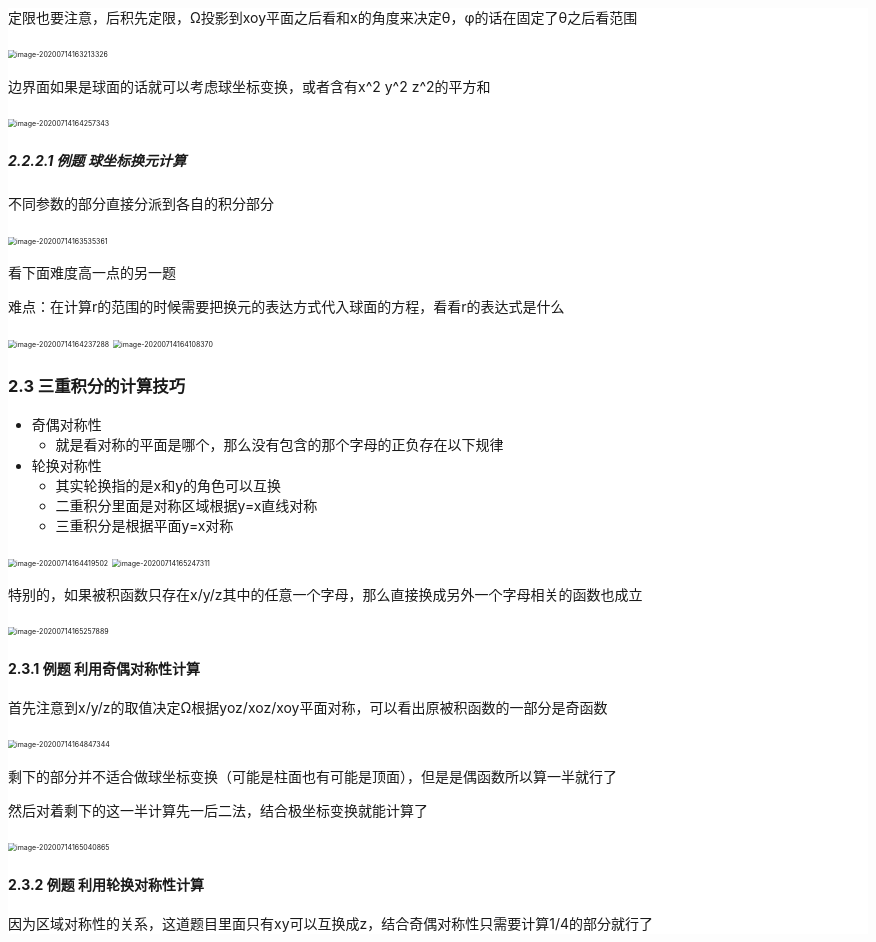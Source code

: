 定限也要注意，后积先定限，Ω投影到xoy平面之后看和x的角度来决定θ，φ的话在固定了θ之后看范围

<img src="C:\Users\mioto\AppData\Roaming\Typora\typora-user-images\image-20200714163213326.png" alt="image-20200714163213326" style="zoom:50%;" />

边界面如果是球面的话就可以考虑球坐标变换，或者含有x^2 y^2 z^2的平方和

<img src="C:\Users\mioto\AppData\Roaming\Typora\typora-user-images\image-20200714164257343.png" alt="image-20200714164257343" style="zoom:50%;" />

##### 2.2.2.1 例题 球坐标换元计算

不同参数的部分直接分派到各自的积分部分

<img src="C:\Users\mioto\AppData\Roaming\Typora\typora-user-images\image-20200714163535361.png" alt="image-20200714163535361" style="zoom:50%;" />

看下面难度高一点的另一题

难点：在计算r的范围的时候需要把换元的表达方式代入球面的方程，看看r的表达式是什么

<img src="C:\Users\mioto\AppData\Roaming\Typora\typora-user-images\image-20200714164237288.png" alt="image-20200714164237288" style="zoom:50%;" />

<img src="C:\Users\mioto\AppData\Roaming\Typora\typora-user-images\image-20200714164108370.png" alt="image-20200714164108370" style="zoom:50%;" />

### 2.3 三重积分的计算技巧

- 奇偶对称性
  - 就是看对称的平面是哪个，那么没有包含的那个字母的正负存在以下规律
- 轮换对称性
  - 其实轮换指的是x和y的角色可以互换
  - 二重积分里面是对称区域根据y=x直线对称
  - 三重积分是根据平面y=x对称

<img src="C:\Users\mioto\AppData\Roaming\Typora\typora-user-images\image-20200714164419502.png" alt="image-20200714164419502" style="zoom:50%;" />

<img src="C:\Users\mioto\AppData\Roaming\Typora\typora-user-images\image-20200714165247311.png" alt="image-20200714165247311" style="zoom:50%;" />

特别的，如果被积函数只存在x/y/z其中的任意一个字母，那么直接换成另外一个字母相关的函数也成立

<img src="C:\Users\mioto\AppData\Roaming\Typora\typora-user-images\image-20200714165257889.png" alt="image-20200714165257889" style="zoom:50%;" />

#### 2.3.1 例题 利用奇偶对称性计算

首先注意到x/y/z的取值决定Ω根据yoz/xoz/xoy平面对称，可以看出原被积函数的一部分是奇函数

<img src="C:\Users\mioto\AppData\Roaming\Typora\typora-user-images\image-20200714164847344.png" alt="image-20200714164847344" style="zoom:50%;" />

剩下的部分并不适合做球坐标变换（可能是柱面也有可能是顶面），但是是偶函数所以算一半就行了

然后对着剩下的这一半计算先一后二法，结合极坐标变换就能计算了

<img src="C:\Users\mioto\AppData\Roaming\Typora\typora-user-images\image-20200714165040865.png" alt="image-20200714165040865" style="zoom:50%;" />

#### 2.3.2 例题 利用轮换对称性计算

因为区域对称性的关系，这道题目里面只有xy可以互换成z，结合奇偶对称性只需要计算1/4的部分就行了
